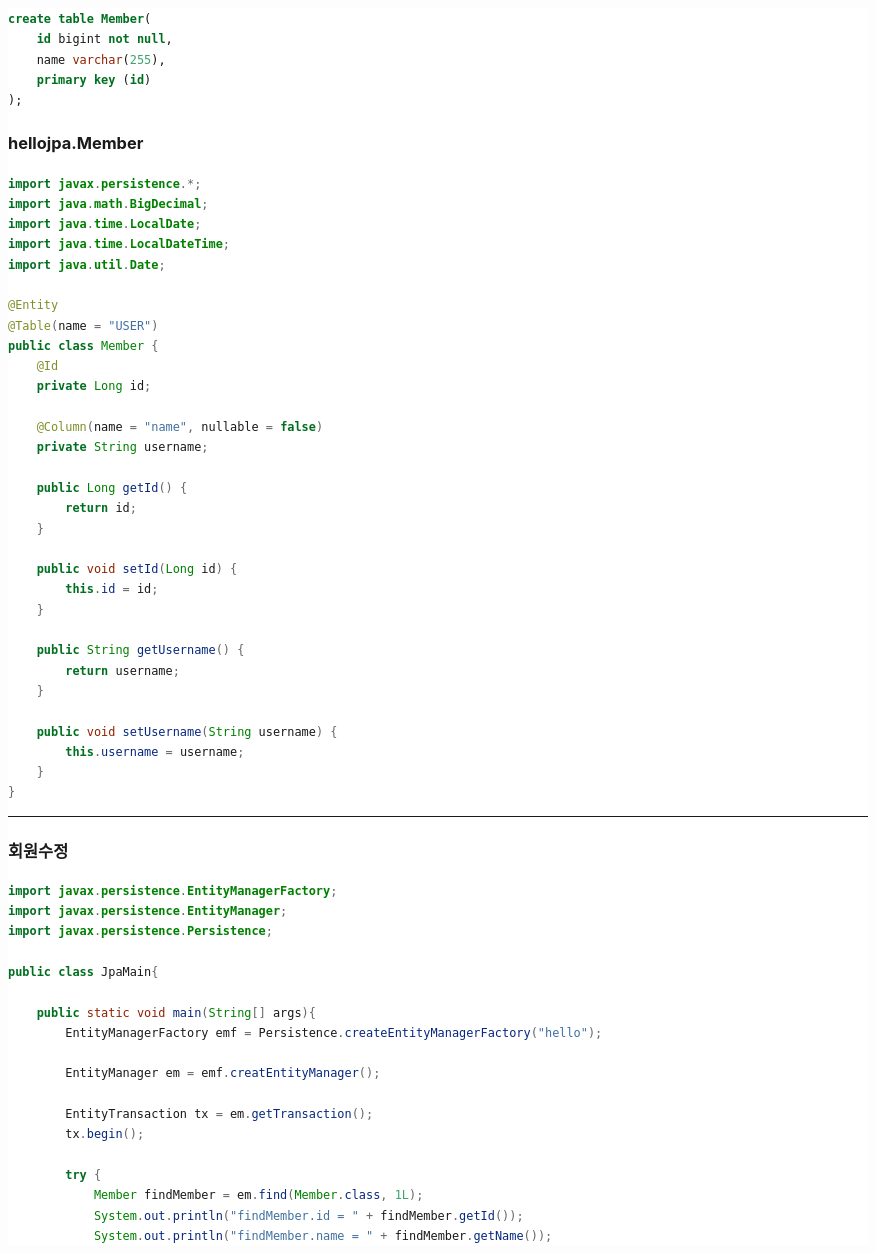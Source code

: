 ```sql
create table Member(
    id bigint not null,
    name varchar(255),
    primary key (id)
);
```
### hellojpa.Member
```java
import javax.persistence.*;
import java.math.BigDecimal;
import java.time.LocalDate;
import java.time.LocalDateTime;
import java.util.Date;

@Entity
@Table(name = "USER")
public class Member {
    @Id
    private Long id;

    @Column(name = "name", nullable = false)
    private String username;

    public Long getId() {
        return id;
    }

    public void setId(Long id) {
        this.id = id;
    }

    public String getUsername() {
        return username;
    }

    public void setUsername(String username) {
        this.username = username;
    }
}
```
***
### 회원수정
```java
import javax.persistence.EntityManagerFactory;
import javax.persistence.EntityManager;
import javax.persistence.Persistence;

public class JpaMain{
    
    public static void main(String[] args){
        EntityManagerFactory emf = Persistence.createEntityManagerFactory("hello");
        
        EntityManager em = emf.creatEntityManager();
        
        EntityTransaction tx = em.getTransaction();
        tx.begin();
        
        try { 
            Member findMember = em.find(Member.class, 1L);
            System.out.println("findMember.id = " + findMember.getId());
            System.out.println("findMember.name = " + findMember.getName());

```